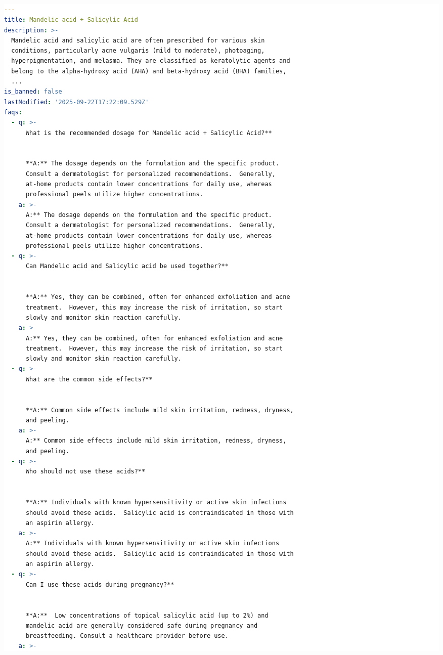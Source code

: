 ```yaml
---
title: Mandelic acid + Salicylic Acid
description: >-
  Mandelic acid and salicylic acid are often prescribed for various skin
  conditions, particularly acne vulgaris (mild to moderate), photoaging,
  hyperpigmentation, and melasma. They are classified as keratolytic agents and
  belong to the alpha-hydroxy acid (AHA) and beta-hydroxy acid (BHA) families,
  ...
is_banned: false
lastModified: '2025-09-22T17:22:09.529Z'
faqs:
  - q: >-
      What is the recommended dosage for Mandelic acid + Salicylic Acid?**


      **A:** The dosage depends on the formulation and the specific product. 
      Consult a dermatologist for personalized recommendations.  Generally,
      at-home products contain lower concentrations for daily use, whereas
      professional peels utilize higher concentrations.
    a: >-
      A:** The dosage depends on the formulation and the specific product. 
      Consult a dermatologist for personalized recommendations.  Generally,
      at-home products contain lower concentrations for daily use, whereas
      professional peels utilize higher concentrations.
  - q: >-
      Can Mandelic acid and Salicylic acid be used together?**


      **A:** Yes, they can be combined, often for enhanced exfoliation and acne
      treatment.  However, this may increase the risk of irritation, so start
      slowly and monitor skin reaction carefully.
    a: >-
      A:** Yes, they can be combined, often for enhanced exfoliation and acne
      treatment.  However, this may increase the risk of irritation, so start
      slowly and monitor skin reaction carefully.
  - q: >-
      What are the common side effects?**


      **A:** Common side effects include mild skin irritation, redness, dryness,
      and peeling.
    a: >-
      A:** Common side effects include mild skin irritation, redness, dryness,
      and peeling.
  - q: >-
      Who should not use these acids?**


      **A:** Individuals with known hypersensitivity or active skin infections
      should avoid these acids.  Salicylic acid is contraindicated in those with
      an aspirin allergy.
    a: >-
      A:** Individuals with known hypersensitivity or active skin infections
      should avoid these acids.  Salicylic acid is contraindicated in those with
      an aspirin allergy.
  - q: >-
      Can I use these acids during pregnancy?**


      **A:**  Low concentrations of topical salicylic acid (up to 2%) and
      mandelic acid are generally considered safe during pregnancy and
      breastfeeding. Consult a healthcare provider before use.
    a: >-
```